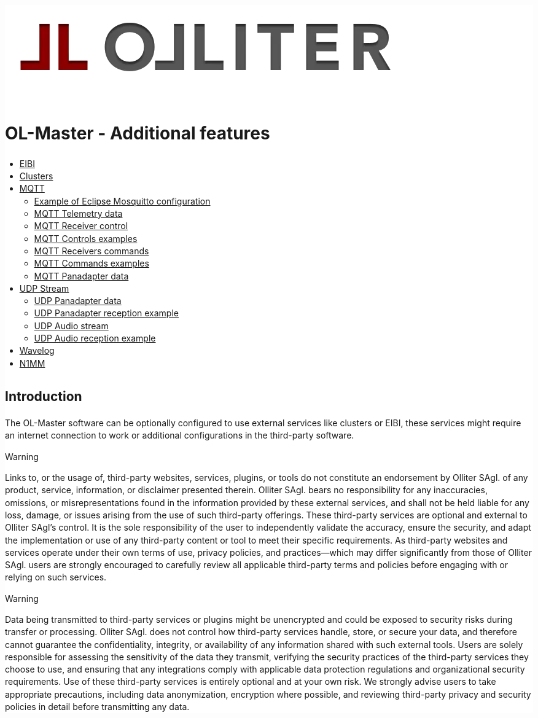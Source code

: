 ![Olliter Logo](../resources/olliter-logo.png)

# OL-Master - Additional features

* [EIBI](#eibi)
* [Clusters](#clusters)
* [MQTT](#mqtt)
  * [Example of Eclipse Mosquitto configuration](#example-of-eclipse-mosquitto-configuration)
  * [MQTT Telemetry data](#mqtt-telemetry-data)
  * [MQTT Receiver control](#mqtt-receiver-control)
  * [MQTT Controls examples](#mqtt-controls-examples)
  * [MQTT Receivers commands](#mqtt-receivers-commands)
  * [MQTT Commands examples](#mqtt-commands-examples)
  * [MQTT Panadapter data](#mqtt-panadapter-data)
* [UDP Stream](#udp-stream)
  * [UDP Panadapter data](#udp-panadapter-data)
  * [UDP Panadapter reception example](#udp-panadapter-reception-example)
  * [UDP Audio stream](#udp-audio-stream)
  * [UDP Audio reception example](#udp-audio-reception-example)
* [Wavelog](#wavelog)
* [N1MM](#n1mm)

## Introduction

The OL-Master software can be optionally configured to use external services like clusters or EIBI, these services might require an internet connection to work or additional configurations in the third-party software.

> [!WARNING]
> Links to, or the usage of, third-party websites, services, plugins, or tools do not constitute an endorsement by Olliter SAgl. of any product, service, information, or disclaimer presented therein. Olliter SAgl. bears no responsibility for any inaccuracies, omissions, or misrepresentations found in the information provided by these external services, and shall not be held liable for any loss, damage, or issues arising from the use of such third-party offerings. These third-party services are optional and external to Olliter SAgl’s control. It is the sole responsibility of the user to independently validate the accuracy, ensure the security, and adapt the implementation or use of any third-party content or tool to meet their specific requirements. As third-party websites and services operate under their own terms of use, privacy policies, and practices—which may differ significantly from those of Olliter SAgl. users are strongly encouraged to carefully review all applicable third-party terms and policies before engaging with or relying on such services.

> [!WARNING]
> Data being transmitted to third-party services or plugins might be unencrypted and could be exposed to security risks during transfer or processing. Olliter SAgl. does not control how third-party services handle, store, or secure your data, and therefore cannot guarantee the confidentiality, integrity, or availability of any information shared with such external tools. Users are solely responsible for assessing the sensitivity of the data they transmit, verifying the security practices of the third-party services they choose to use, and ensuring that any integrations comply with applicable data protection regulations and organizational security requirements. Use of these third-party services is entirely optional and at your own risk. We strongly advise users to take appropriate precautions, including data anonymization, encryption where possible, and reviewing third-party privacy and security policies in detail before transmitting any data.
